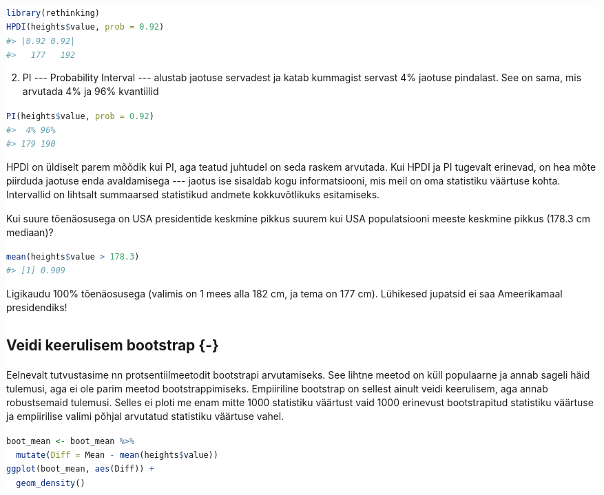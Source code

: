 
```r
library(rethinking)
HPDI(heights$value, prob = 0.92)
#> |0.92 0.92| 
#>   177   192
```


2. PI --- Probability Interval --- alustab jaotuse servadest ja katab kummagist servast 4% jaotuse pindalast. See on sama, mis arvutada 4% ja 96% kvantiilid


```r
PI(heights$value, prob = 0.92)
#>  4% 96% 
#> 179 190
```


HPDI on üldiselt parem mõõdik kui PI, aga teatud juhtudel on seda raskem arvutada. Kui HPDI ja PI tugevalt erinevad, on hea mõte piirduda jaotuse enda avaldamisega --- jaotus ise sisaldab kogu informatsiooni, mis meil on oma statistiku väärtuse kohta. Intervallid on lihtsalt summaarsed statistikud andmete kokkuvõtlikuks esitamiseks.

Kui suure tõenäosusega on USA presidentide keskmine pikkus suurem kui USA populatsiooni meeste keskmine pikkus (178.3 cm mediaan)?


```r
mean(heights$value > 178.3)
#> [1] 0.909
```

Ligikaudu 100% tõenäosusega (valimis on 1 mees alla 182 cm, ja tema on 177 cm). Lühikesed jupatsid ei saa Ameerikamaal presidendiks!

## Veidi keerulisem bootstrap {-}

Eelnevalt tutvustasime nn protsentiilmeetodit bootstrapi arvutamiseks. 
See lihtne meetod on küll populaarne ja annab sageli häid tulemusi, aga ei ole parim meetod bootstrappimiseks. 
Empiiriline bootstrap on sellest ainult veidi keerulisem, aga annab robustsemaid tulemusi. 
Selles ei ploti me enam mitte 1000 statistiku väärtust vaid 1000 erinevust bootstrapitud statistiku väärtuse ja empiirilise valimi põhjal arvutatud statistiku väärtuse vahel.


```r
boot_mean <- boot_mean %>% 
  mutate(Diff = Mean - mean(heights$value))
ggplot(boot_mean, aes(Diff)) +
  geom_density()
```

<div class="figure" style="text-align: center">